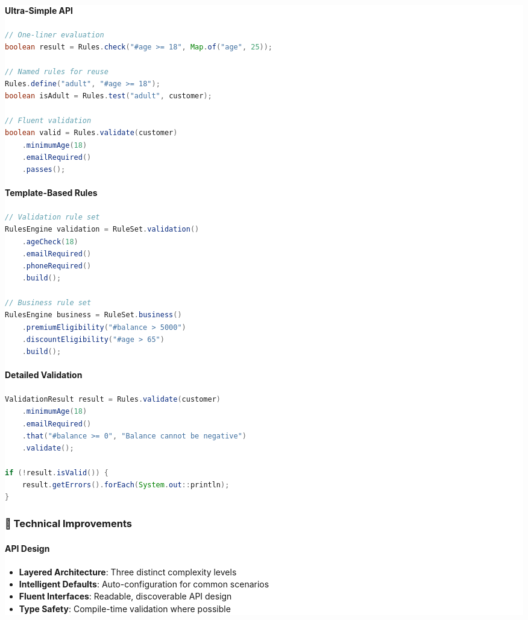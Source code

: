 #### Ultra-Simple API
```java
// One-liner evaluation
boolean result = Rules.check("#age >= 18", Map.of("age", 25));

// Named rules for reuse
Rules.define("adult", "#age >= 18");
boolean isAdult = Rules.test("adult", customer);

// Fluent validation
boolean valid = Rules.validate(customer)
    .minimumAge(18)
    .emailRequired()
    .passes();
```

#### Template-Based Rules
```java
// Validation rule set
RulesEngine validation = RuleSet.validation()
    .ageCheck(18)
    .emailRequired()
    .phoneRequired()
    .build();

// Business rule set
RulesEngine business = RuleSet.business()
    .premiumEligibility("#balance > 5000")
    .discountEligibility("#age > 65")
    .build();
```

#### Detailed Validation
```java
ValidationResult result = Rules.validate(customer)
    .minimumAge(18)
    .emailRequired()
    .that("#balance >= 0", "Balance cannot be negative")
    .validate();

if (!result.isValid()) {
    result.getErrors().forEach(System.out::println);
}
```

### 🔧 Technical Improvements

#### API Design
- **Layered Architecture**: Three distinct complexity levels
- **Intelligent Defaults**: Auto-configuration for common scenarios
- **Fluent Interfaces**: Readable, discoverable API design
- **Type Safety**: Compile-time validation where possible
